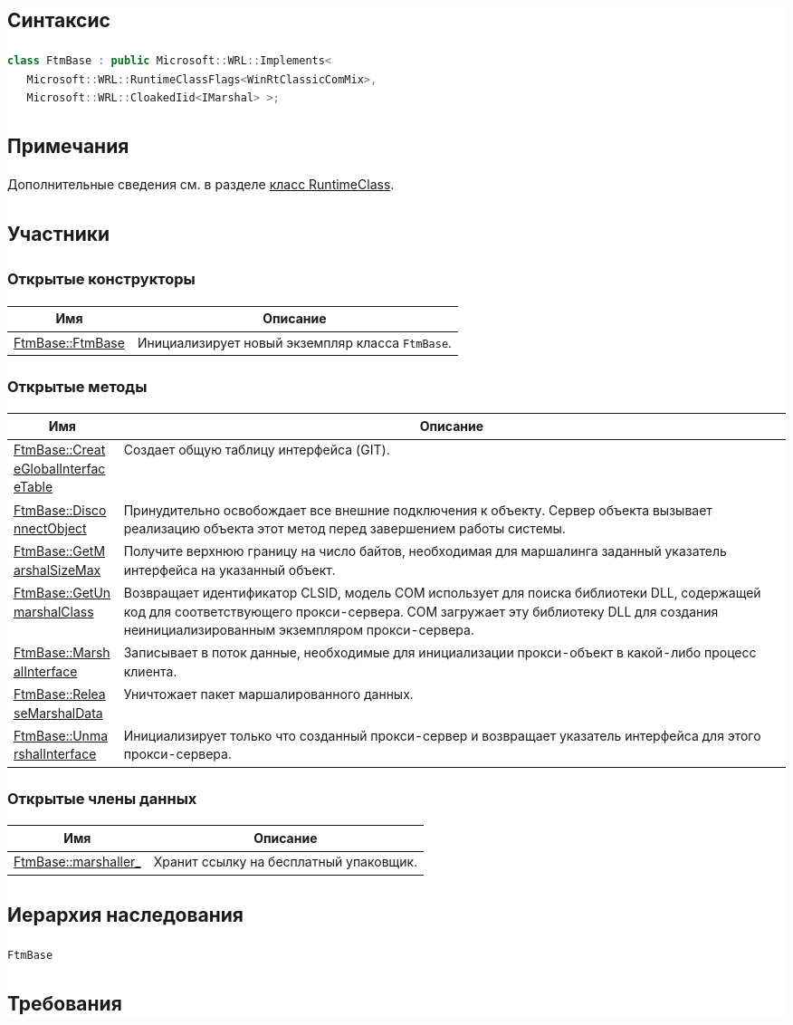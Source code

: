## <a name="syntax"></a>Синтаксис

```cpp
class FtmBase : public Microsoft::WRL::Implements<
   Microsoft::WRL::RuntimeClassFlags<WinRtClassicComMix>,
   Microsoft::WRL::CloakedIid<IMarshal> >;
```

## <a name="remarks"></a>Примечания

Дополнительные сведения см. в разделе [класс RuntimeClass](runtimeclass-class.md).

## <a name="members"></a>Участники

### <a name="public-constructors"></a>Открытые конструкторы

| Имя                         | Описание                                        |
| ---------------------------- | -------------------------------------------------- |
| [FtmBase::FtmBase](#ftmbase) | Инициализирует новый экземпляр класса `FtmBase`. |

### <a name="public-methods"></a>Открытые методы

| Имя                                                               | Описание                                                                                                                                                          |
| ------------------------------------------------------------------ | -------------------------------------------------------------------------------------------------------------------------------------------------------------------- |
| [FtmBase::CreateGlobalInterfaceTable](#createglobalinterfacetable) | Создает общую таблицу интерфейса (GIT).                                                                                                                              |
| [FtmBase::DisconnectObject](#disconnectobject)                     | Принудительно освобождает все внешние подключения к объекту. Сервер объекта вызывает реализацию объекта этот метод перед завершением работы системы.                |
| [FtmBase::GetMarshalSizeMax](#getmarshalsizemax)                   | Получите верхнюю границу на число байтов, необходимая для маршалинга заданный указатель интерфейса на указанный объект.                                                |
| [FtmBase::GetUnmarshalClass](#getunmarshalclass)                   | Возвращает идентификатор CLSID, модель COM использует для поиска библиотеки DLL, содержащей код для соответствующего прокси-сервера. COM загружает эту библиотеку DLL для создания неинициализированным экземпляром прокси-сервера. |
| [FtmBase::MarshalInterface](#marshalinterface)                     | Записывает в поток данные, необходимые для инициализации прокси-объект в какой-либо процесс клиента.                                                                          |
| [FtmBase::ReleaseMarshalData](#releasemarshaldata)                 | Уничтожает пакет маршалированного данных.                                                                                                                                    |
| [FtmBase::UnmarshalInterface](#unmarshalinterface)                 | Инициализирует только что созданный прокси-сервер и возвращает указатель интерфейса для этого прокси-сервера.                                                                                    |

### <a name="public-data-members"></a>Открытые члены данных

| Имя                                | Описание                                       |
| ----------------------------------- | ------------------------------------------------- |
| [FtmBase::marshaller_](#marshaller) | Хранит ссылку на бесплатный упаковщик. |

## <a name="inheritance-hierarchy"></a>Иерархия наследования

`FtmBase`

## <a name="requirements"></a>Требования
